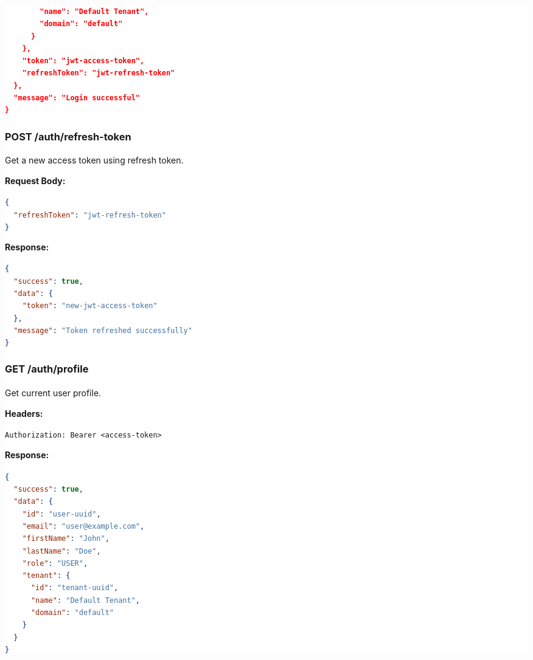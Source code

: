 ```json
        "name": "Default Tenant",
        "domain": "default"
      }
    },
    "token": "jwt-access-token",
    "refreshToken": "jwt-refresh-token"
  },
  "message": "Login successful"
}
```

### POST /auth/refresh-token

Get a new access token using refresh token.

**Request Body:**
```json
{
  "refreshToken": "jwt-refresh-token"
}
```

**Response:**
```json
{
  "success": true,
  "data": {
    "token": "new-jwt-access-token"
  },
  "message": "Token refreshed successfully"
}
```

### GET /auth/profile

Get current user profile.

**Headers:**
```
Authorization: Bearer <access-token>
```

**Response:**
```json
{
  "success": true,
  "data": {
    "id": "user-uuid",
    "email": "user@example.com",
    "firstName": "John",
    "lastName": "Doe",
    "role": "USER",
    "tenant": {
      "id": "tenant-uuid",
      "name": "Default Tenant",
      "domain": "default"
    }
  }
}
```

